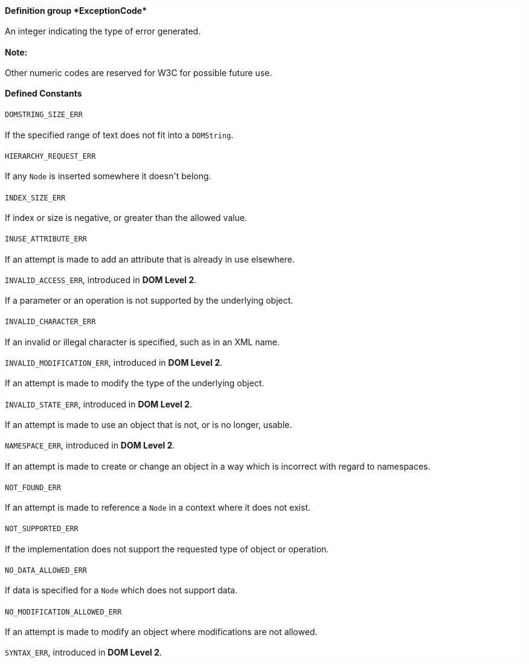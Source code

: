 **Definition group \*ExceptionCode\***

An integer indicating the type of error generated.

**Note:**

Other numeric codes are reserved for W3C for possible future use.

**Defined Constants**

`DOMSTRING_SIZE_ERR`

If the specified range of text does not fit into a `DOMString`.

`HIERARCHY_REQUEST_ERR`

If any `Node` is inserted somewhere it doesn't belong.

`INDEX_SIZE_ERR`

If index or size is negative, or greater than the allowed value.

`INUSE_ATTRIBUTE_ERR`

If an attempt is made to add an attribute that is already in use elsewhere.

`INVALID_ACCESS_ERR`, introduced in **DOM Level 2**.

If a parameter or an operation is not supported by the underlying object.

`INVALID_CHARACTER_ERR`

If an invalid or illegal character is specified, such as in an XML name.

`INVALID_MODIFICATION_ERR`, introduced in **DOM Level 2**.

If an attempt is made to modify the type of the underlying object.

`INVALID_STATE_ERR`, introduced in **DOM Level 2**.

If an attempt is made to use an object that is not, or is no longer, usable.

`NAMESPACE_ERR`, introduced in **DOM Level 2**.

If an attempt is made to create or change an object in a way which is incorrect with regard to namespaces.

`NOT_FOUND_ERR`

If an attempt is made to reference a `Node` in a context where it does not exist.

`NOT_SUPPORTED_ERR`

If the implementation does not support the requested type of object or operation.

`NO_DATA_ALLOWED_ERR`

If data is specified for a `Node` which does not support data.

`NO_MODIFICATION_ALLOWED_ERR`

If an attempt is made to modify an object where modifications are not allowed.

`SYNTAX_ERR`, introduced in **DOM Level 2**.
